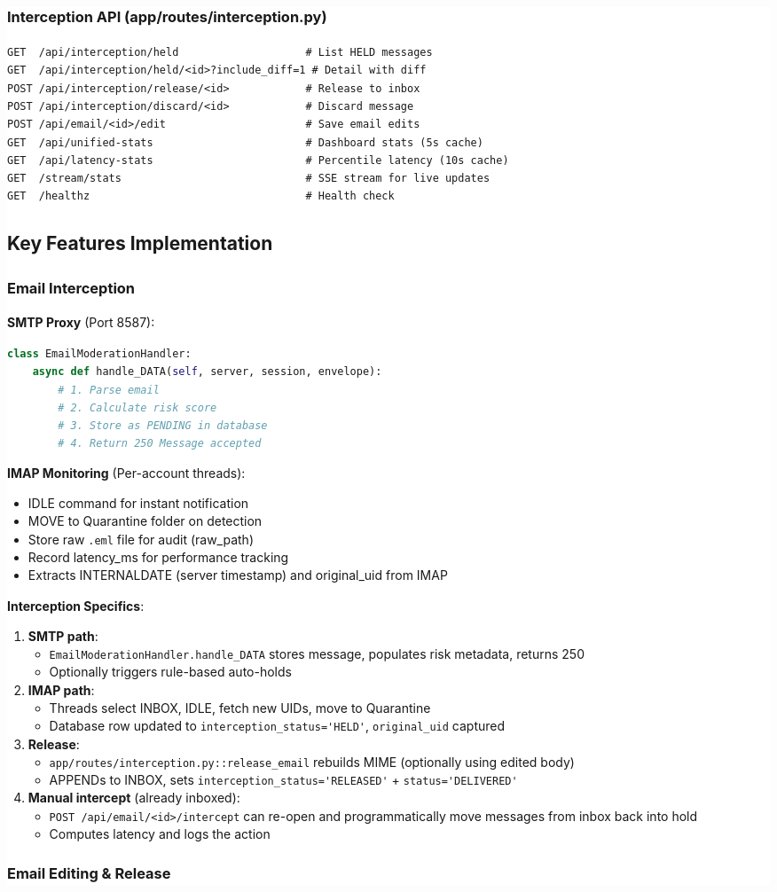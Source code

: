 ### Interception API (app/routes/interception.py)

```
GET  /api/interception/held                    # List HELD messages
GET  /api/interception/held/<id>?include_diff=1 # Detail with diff
POST /api/interception/release/<id>            # Release to inbox
POST /api/interception/discard/<id>            # Discard message
POST /api/email/<id>/edit                      # Save email edits
GET  /api/unified-stats                        # Dashboard stats (5s cache)
GET  /api/latency-stats                        # Percentile latency (10s cache)
GET  /stream/stats                             # SSE stream for live updates
GET  /healthz                                  # Health check
```

## Key Features Implementation

### Email Interception

**SMTP Proxy** (Port 8587):

```python
class EmailModerationHandler:
    async def handle_DATA(self, server, session, envelope):
        # 1. Parse email
        # 2. Calculate risk score
        # 3. Store as PENDING in database
        # 4. Return 250 Message accepted
```

**IMAP Monitoring** (Per-account threads):

- IDLE command for instant notification
- MOVE to Quarantine folder on detection
- Store raw `.eml` file for audit (raw_path)
- Record latency_ms for performance tracking
- Extracts INTERNALDATE (server timestamp) and original_uid from IMAP

**Interception Specifics**:
1. **SMTP path**:
   - `EmailModerationHandler.handle_DATA` stores message, populates risk metadata, returns 250
   - Optionally triggers rule-based auto-holds
2. **IMAP path**:
   - Threads select INBOX, IDLE, fetch new UIDs, move to Quarantine
   - Database row updated to `interception_status='HELD'`, `original_uid` captured
3. **Release**:
   - `app/routes/interception.py::release_email` rebuilds MIME (optionally using edited body)
   - APPENDs to INBOX, sets `interception_status='RELEASED'` + `status='DELIVERED'`
4. **Manual intercept** (already inboxed):
   - `POST /api/email/<id>/intercept` can re-open and programmatically move messages from inbox back into hold
   - Computes latency and logs the action

### Email Editing & Release
